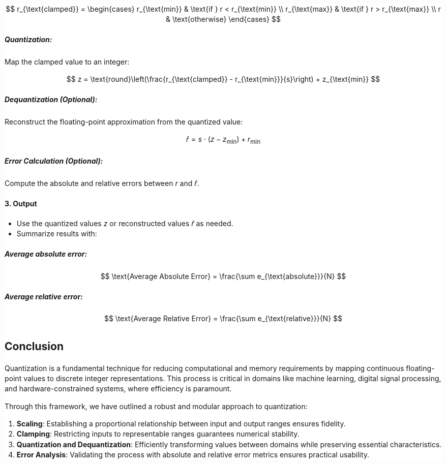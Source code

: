 $$
r_{\text{clamped}} = 
\begin{cases} 
r_{\text{min}} & \text{if } r < r_{\text{min}} \\
r_{\text{max}} & \text{if } r > r_{\text{max}} \\
r & \text{otherwise}
\end{cases}
$$

##### **Quantization**:

Map the clamped value to an integer:

$$
z = \text{round}\left(\frac{r_{\text{clamped}} - r_{\text{min}}}{s}\right) + z_{\text{min}}
$$

##### **Dequantization** (Optional):

Reconstruct the floating-point approximation from the quantized value:

$$
\hat{r} = s \cdot (z - z_{\text{min}}) + r_{\text{min}}
$$

##### **Error Calculation** (Optional):

Compute the absolute and relative errors between $r$ and $\hat{r}$.

#### **3. Output**

- Use the quantized values $z$ or reconstructed values $\hat{r}$ as needed.
- Summarize results with:

##### Average absolute error:

$$
\text{Average Absolute Error} = \frac{\sum e_{\text{absolute}}}{N}
$$

##### Average relative error:

$$
\text{Average Relative Error} = \frac{\sum e_{\text{relative}}}{N}
$$

## **Conclusion**

Quantization is a fundamental technique for reducing computational and memory requirements by mapping continuous floating-point values to discrete integer representations. This process is critical in domains like machine learning, digital signal processing, and hardware-constrained systems, where efficiency is paramount.

Through this framework, we have outlined a robust and modular approach to quantization:
1. **Scaling**: Establishing a proportional relationship between input and output ranges ensures fidelity.
2. **Clamping**: Restricting inputs to representable ranges guarantees numerical stability.
3. **Quantization and Dequantization**: Efficiently transforming values between domains while preserving essential characteristics.
4. **Error Analysis**: Validating the process with absolute and relative error metrics ensures practical usability.
